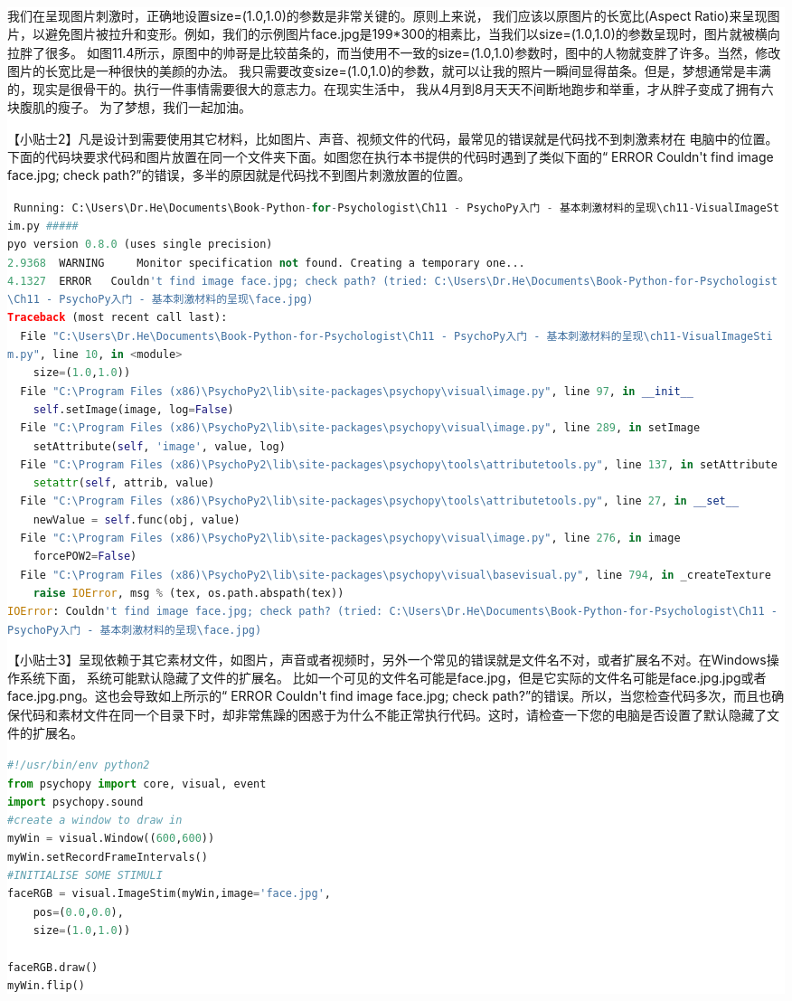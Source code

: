 我们在呈现图片刺激时，正确地设置size=(1.0,1.0)的参数是非常关键的。原则上来说， 我们应该以原图片的长宽比(Aspect Ratio)来呈现图片，以避免图片被拉升和变形。例如，我们的示例图片face.jpg是199*300的相素比，当我们以size=(1.0,1.0)的参数呈现时，图片就被横向拉胖了很多。 如图11.4所示，原图中的帅哥是比较苗条的，而当使用不一致的size=(1.0,1.0)参数时，图中的人物就变胖了许多。当然，修改图片的长宽比是一种很快的美颜的办法。 我只需要改变size=(1.0,1.0)的参数，就可以让我的照片一瞬间显得苗条。但是，梦想通常是丰满的，现实是很骨干的。执行一件事情需要很大的意志力。在现实生活中， 我从4月到8月天天不间断地跑步和举重，才从胖子变成了拥有六块腹肌的瘦子。 为了梦想，我们一起加油。





【小贴士2】凡是设计到需要使用其它材料，比如图片、声音、视频文件的代码，最常见的错误就是代码找不到刺激素材在
电脑中的位置。下面的代码块要求代码和图片放置在同一个文件夹下面。如图您在执行本书提供的代码时遇到了类似下面的“	ERROR 	Couldn't find image face.jpg; check path?”的错误，多半的原因就是代码找不到图片刺激放置的位置。

```python
 Running: C:\Users\Dr.He\Documents\Book-Python-for-Psychologist\Ch11 - PsychoPy入门 - 基本刺激材料的呈现\ch11-VisualImageStim.py #####
pyo version 0.8.0 (uses single precision)
2.9368 	WARNING 	Monitor specification not found. Creating a temporary one...
4.1327 	ERROR 	Couldn't find image face.jpg; check path? (tried: C:\Users\Dr.He\Documents\Book-Python-for-Psychologist\Ch11 - PsychoPy入门 - 基本刺激材料的呈现\face.jpg)
Traceback (most recent call last):
  File "C:\Users\Dr.He\Documents\Book-Python-for-Psychologist\Ch11 - PsychoPy入门 - 基本刺激材料的呈现\ch11-VisualImageStim.py", line 10, in <module>
    size=(1.0,1.0))
  File "C:\Program Files (x86)\PsychoPy2\lib\site-packages\psychopy\visual\image.py", line 97, in __init__
    self.setImage(image, log=False)
  File "C:\Program Files (x86)\PsychoPy2\lib\site-packages\psychopy\visual\image.py", line 289, in setImage
    setAttribute(self, 'image', value, log)
  File "C:\Program Files (x86)\PsychoPy2\lib\site-packages\psychopy\tools\attributetools.py", line 137, in setAttribute
    setattr(self, attrib, value)
  File "C:\Program Files (x86)\PsychoPy2\lib\site-packages\psychopy\tools\attributetools.py", line 27, in __set__
    newValue = self.func(obj, value)
  File "C:\Program Files (x86)\PsychoPy2\lib\site-packages\psychopy\visual\image.py", line 276, in image
    forcePOW2=False)
  File "C:\Program Files (x86)\PsychoPy2\lib\site-packages\psychopy\visual\basevisual.py", line 794, in _createTexture
    raise IOError, msg % (tex, os.path.abspath(tex))
IOError: Couldn't find image face.jpg; check path? (tried: C:\Users\Dr.He\Documents\Book-Python-for-Psychologist\Ch11 - PsychoPy入门 - 基本刺激材料的呈现\face.jpg)


```



【小贴士3】呈现依赖于其它素材文件，如图片，声音或者视频时，另外一个常见的错误就是文件名不对，或者扩展名不对。在Windows操作系统下面， 系统可能默认隐藏了文件的扩展名。 比如一个可见的文件名可能是face.jpg，但是它实际的文件名可能是face.jpg.jpg或者face.jpg.png。这也会导致如上所示的“	ERROR 	Couldn't find image face.jpg; check path?”的错误。所以，当您检查代码多次，而且也确保代码和素材文件在同一个目录下时，却非常焦躁的困惑于为什么不能正常执行代码。这时，请检查一下您的电脑是否设置了默认隐藏了文件的扩展名。


```python
#!/usr/bin/env python2
from psychopy import core, visual, event
import psychopy.sound
#create a window to draw in
myWin = visual.Window((600,600))
myWin.setRecordFrameIntervals()
#INITIALISE SOME STIMULI
faceRGB = visual.ImageStim(myWin,image='face.jpg',
    pos=(0.0,0.0),
    size=(1.0,1.0))

faceRGB.draw()
myWin.flip()
```